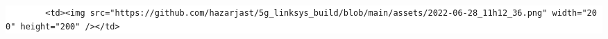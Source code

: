 			<td><img src="https://github.com/hazarjast/5g_linksys_build/blob/main/assets/2022-06-28_11h12_36.png" width="200" height="200" /></td>